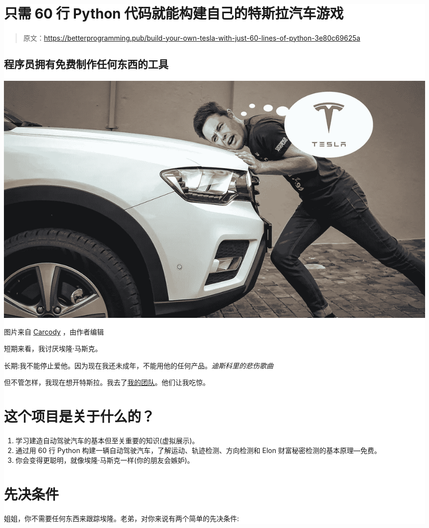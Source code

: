 # 只需 60 行 Python 代码就能构建自己的特斯拉汽车游戏

> 原文：<https://betterprogramming.pub/build-your-own-tesla-with-just-60-lines-of-python-3e80c69625a>

## 程序员拥有免费制作任何东西的工具

![](img/3334cacd7ee7e183936d8e21ed1f6fd0.png)

图片来自 [Carcody](https://carcody.com/can-you-push-start-an-automatic-car/) ，由作者编辑

短期来看，我讨厌埃隆·马斯克。

长期:我不能停止爱他。因为现在我还未成年，不能用他的任何产品。*迪斯科里的悲伤歌曲*

但不管怎样，我现在想开特斯拉。我去了[我的团队](https://www.programming-hero.com/)。他们让我吃惊。

# 这个项目是关于什么的？

1.  学习建造自动驾驶汽车的基本但至关重要的知识(虚拟展示)。
2.  通过用 60 行 Python 构建一辆自动驾驶汽车，了解运动、轨迹检测、方向检测和 Elon 财富秘密检测的基本原理—免费。
3.  你会变得更聪明，就像埃隆·马斯克一样(你的朋友会嫉妒)。

# 先决条件

姐姐，你不需要任何东西来跟踪埃隆。老弟，对你来说有两个简单的先决条件:
